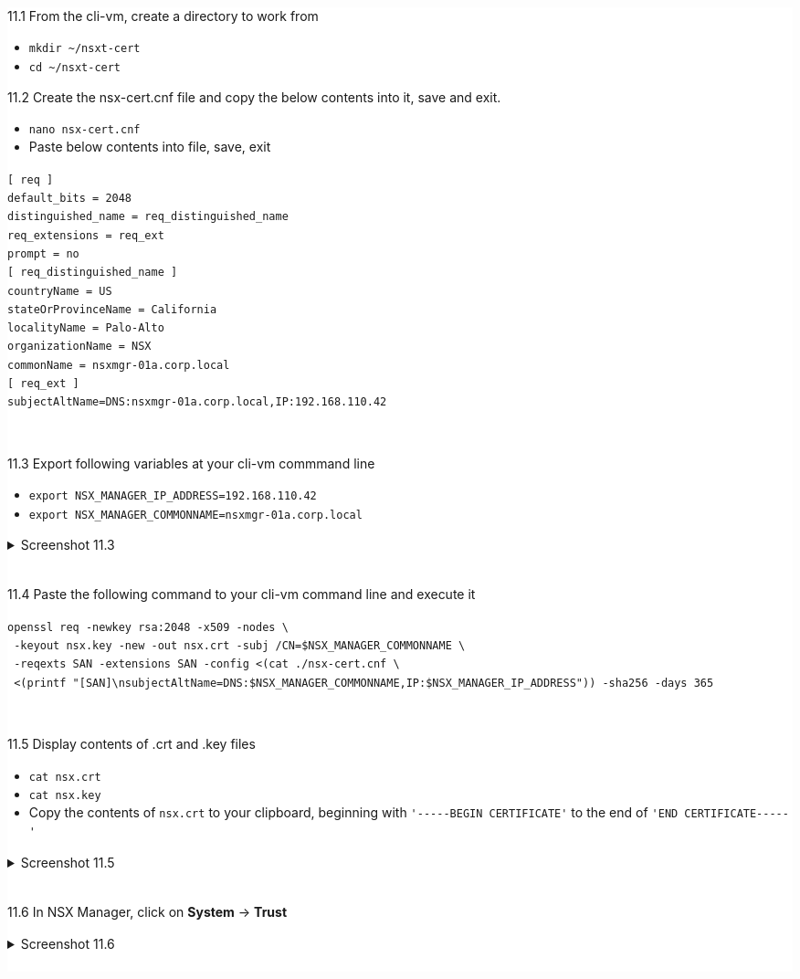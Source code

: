 11.1 From the cli-vm, create a directory to work from

- `mkdir ~/nsxt-cert`
- `cd ~/nsxt-cert`

11.2 Create the nsx-cert.cnf file and copy the below contents into it, save and exit.

- `nano nsx-cert.cnf`
- Paste below contents into file, save, exit

```
[ req ]
default_bits = 2048
distinguished_name = req_distinguished_name
req_extensions = req_ext
prompt = no
[ req_distinguished_name ]
countryName = US
stateOrProvinceName = California
localityName = Palo-Alto
organizationName = NSX
commonName = nsxmgr-01a.corp.local
[ req_ext ]
subjectAltName=DNS:nsxmgr-01a.corp.local,IP:192.168.110.42
```

<br>

11.3 Export following variables at your cli-vm commmand line

- `export NSX_MANAGER_IP_ADDRESS=192.168.110.42`
- `export NSX_MANAGER_COMMONNAME=nsxmgr-01a.corp.local`

<details><summary>Screenshot 11.3</summary></details><br>

11.4  Paste the following command to your cli-vm command line and execute it

```
openssl req -newkey rsa:2048 -x509 -nodes \
 -keyout nsx.key -new -out nsx.crt -subj /CN=$NSX_MANAGER_COMMONNAME \
 -reqexts SAN -extensions SAN -config <(cat ./nsx-cert.cnf \
 <(printf "[SAN]\nsubjectAltName=DNS:$NSX_MANAGER_COMMONNAME,IP:$NSX_MANAGER_IP_ADDRESS")) -sha256 -days 365
```

<br>

11.5 Display contents of .crt and .key files

- `cat nsx.crt`
- `cat nsx.key`
- Copy the contents of `nsx.crt` to your clipboard, beginning with `'-----BEGIN CERTIFICATE'` to the end of `'END CERTIFICATE-----'`


<details><summary>Screenshot 11.5</summary></details><br>

11.6 In NSX Manager, click on **System** -> **Trust**

<details><summary>Screenshot 11.6</summary></details><br>
